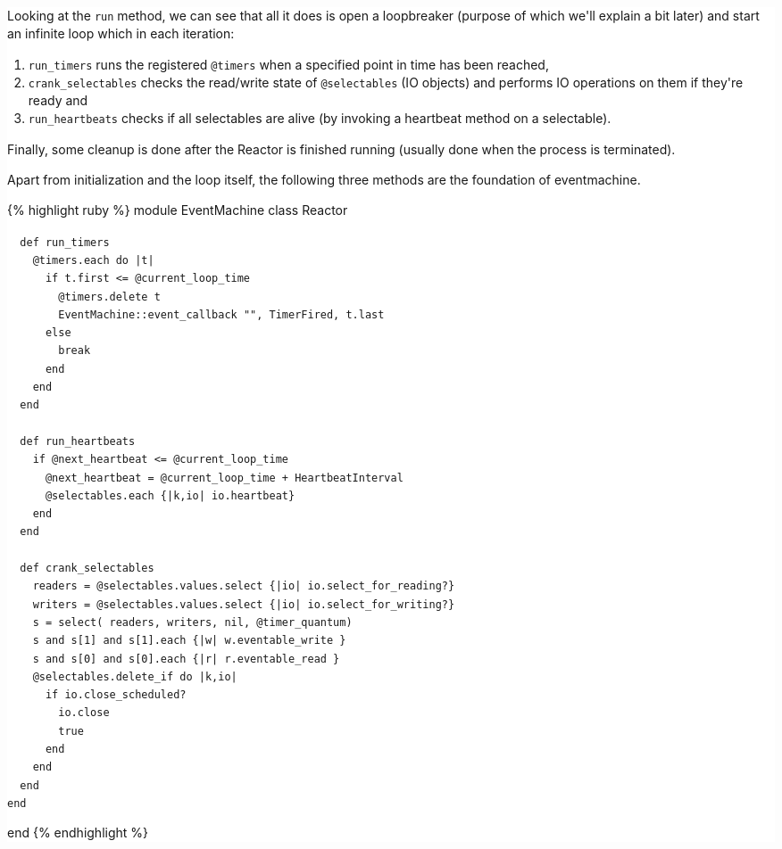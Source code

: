 Looking at the ```run``` method, we can see that all it does is open a loopbreaker (purpose of which we'll explain a bit later) and start an infinite loop which in each iteration: 

1. ```run_timers``` runs the registered ```@timers``` when a specified point in time has been reached,
2. ```crank_selectables``` checks the read/write state of ```@selectables``` (IO objects) and performs IO operations on them if they're ready and
3. ```run_heartbeats``` checks if all selectables are alive (by invoking a heartbeat method on a selectable).

Finally, some cleanup is done after the Reactor is finished running (usually done when the process is terminated).

Apart from initialization and the loop itself, the following three methods are the foundation of eventmachine.

{% highlight ruby %}
  module EventMachine
    class Reactor
      
      def run_timers
        @timers.each do |t|
          if t.first <= @current_loop_time
            @timers.delete t
            EventMachine::event_callback "", TimerFired, t.last
          else
            break
          end
        end
      end
      
      def run_heartbeats
        if @next_heartbeat <= @current_loop_time
          @next_heartbeat = @current_loop_time + HeartbeatInterval
          @selectables.each {|k,io| io.heartbeat}
        end
      end
      
      def crank_selectables
        readers = @selectables.values.select {|io| io.select_for_reading?}
        writers = @selectables.values.select {|io| io.select_for_writing?}
        s = select( readers, writers, nil, @timer_quantum)
        s and s[1] and s[1].each {|w| w.eventable_write }
        s and s[0] and s[0].each {|r| r.eventable_read }
        @selectables.delete_if do |k,io|
          if io.close_scheduled?
            io.close
            true
          end
        end
      end
    end
  end
{% endhighlight %}


[^1]: FNCTL
[^2]: EventMachine previously used a Pipe, but now uses an UDP socket to signal a loopbreak because pipes aren't available on Windows machines. I find the pipe implementation cleaner and more elegant so I present it as such here.
[^3]: Fetching is done in a thread-safe manner since Ruby's Queue implementation is thread-safe. That's why you should always use it instead of rolling your own custom, Array backed queue.
[^4]: It's important to note that there needn't actually be a callback since we don't need to provide one when deferring if we don't care about the result.
[^6]: Just a wrapper over the C 